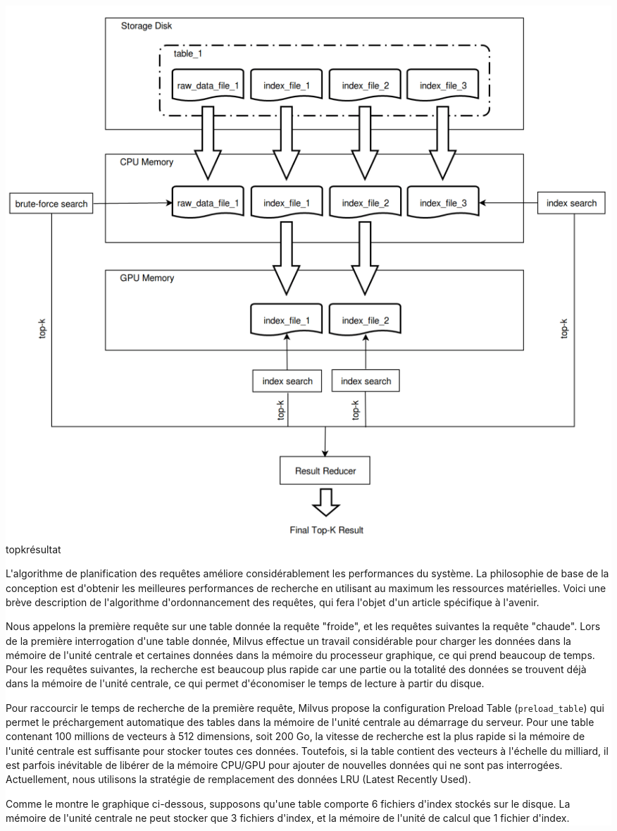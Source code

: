    <span class="img-wrapper"> <img translate="no" src="https://raw.githubusercontent.com/milvus-io/community/master/blog/assets/data_manage/topkresult.png" alt="topkresult" class="doc-image" id="topkresult" />
   </span> <span class="img-wrapper"> <span>topkrésultat</span> </span></p>
<p>L'algorithme de planification des requêtes améliore considérablement les performances du système. La philosophie de base de la conception est d'obtenir les meilleures performances de recherche en utilisant au maximum les ressources matérielles. Voici une brève description de l'algorithme d'ordonnancement des requêtes, qui fera l'objet d'un article spécifique à l'avenir.</p>
<p>Nous appelons la première requête sur une table donnée la requête "froide", et les requêtes suivantes la requête "chaude". Lors de la première interrogation d'une table donnée, Milvus effectue un travail considérable pour charger les données dans la mémoire de l'unité centrale et certaines données dans la mémoire du processeur graphique, ce qui prend beaucoup de temps. Pour les requêtes suivantes, la recherche est beaucoup plus rapide car une partie ou la totalité des données se trouvent déjà dans la mémoire de l'unité centrale, ce qui permet d'économiser le temps de lecture à partir du disque.</p>
<p>Pour raccourcir le temps de recherche de la première requête, Milvus propose la configuration Preload Table (<code translate="no">preload_table</code>) qui permet le préchargement automatique des tables dans la mémoire de l'unité centrale au démarrage du serveur. Pour une table contenant 100 millions de vecteurs à 512 dimensions, soit 200 Go, la vitesse de recherche est la plus rapide si la mémoire de l'unité centrale est suffisante pour stocker toutes ces données. Toutefois, si la table contient des vecteurs à l'échelle du milliard, il est parfois inévitable de libérer de la mémoire CPU/GPU pour ajouter de nouvelles données qui ne sont pas interrogées. Actuellement, nous utilisons la stratégie de remplacement des données LRU (Latest Recently Used).</p>
<p>Comme le montre le graphique ci-dessous, supposons qu'une table comporte 6 fichiers d'index stockés sur le disque. La mémoire de l'unité centrale ne peut stocker que 3 fichiers d'index, et la mémoire de l'unité de calcul que 1 fichier d'index.</p>